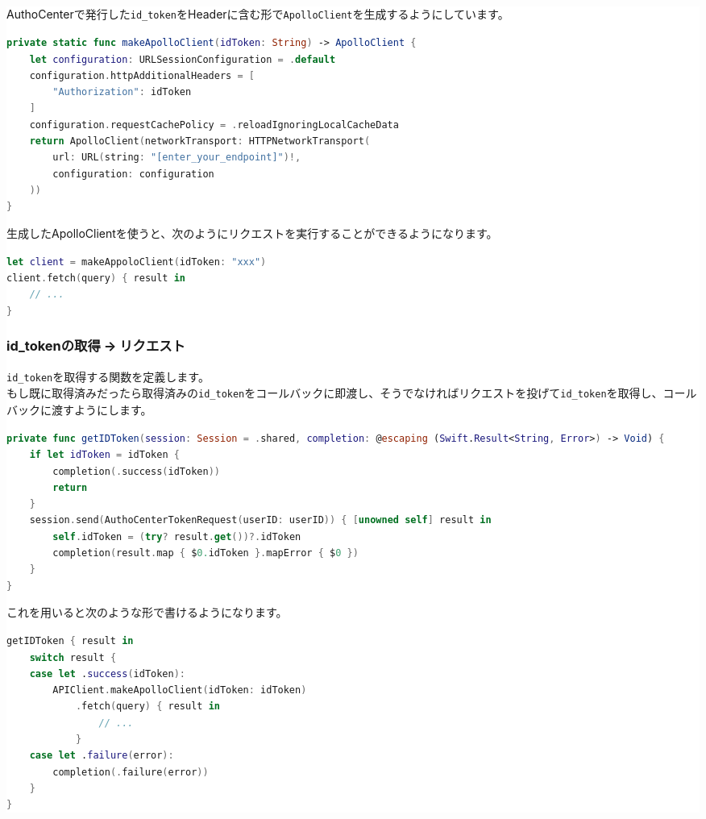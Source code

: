 AuthoCenterで発行した`id_token`をHeaderに含む形で`ApolloClient`を生成するようにしています。

```swift
private static func makeApolloClient(idToken: String) -> ApolloClient {
    let configuration: URLSessionConfiguration = .default
    configuration.httpAdditionalHeaders = [
        "Authorization": idToken
    ]
    configuration.requestCachePolicy = .reloadIgnoringLocalCacheData
    return ApolloClient(networkTransport: HTTPNetworkTransport(
        url: URL(string: "[enter_your_endpoint]")!,
        configuration: configuration
    ))
}
```

生成したApolloClientを使うと、次のようにリクエストを実行することができるようになります。

```swift
let client = makeAppoloClient(idToken: "xxx")
client.fetch(query) { result in
    // ...
}
```

### id_tokenの取得 -> リクエスト

`id_token`を取得する関数を定義します。  
もし既に取得済みだったら取得済みの`id_token`をコールバックに即渡し、そうでなければリクエストを投げて`id_token`を取得し、コールバックに渡すようにします。

```swift
private func getIDToken(session: Session = .shared, completion: @escaping (Swift.Result<String, Error>) -> Void) {
    if let idToken = idToken {
        completion(.success(idToken))
        return
    }
    session.send(AuthoCenterTokenRequest(userID: userID)) { [unowned self] result in
        self.idToken = (try? result.get())?.idToken
        completion(result.map { $0.idToken }.mapError { $0 })
    }
}
```

これを用いると次のような形で書けるようになります。  

```swift
getIDToken { result in
    switch result {
    case let .success(idToken):
        APIClient.makeApolloClient(idToken: idToken)
            .fetch(query) { result in 
                // ...
            }
    case let .failure(error):
        completion(.failure(error))
    }
}
```
